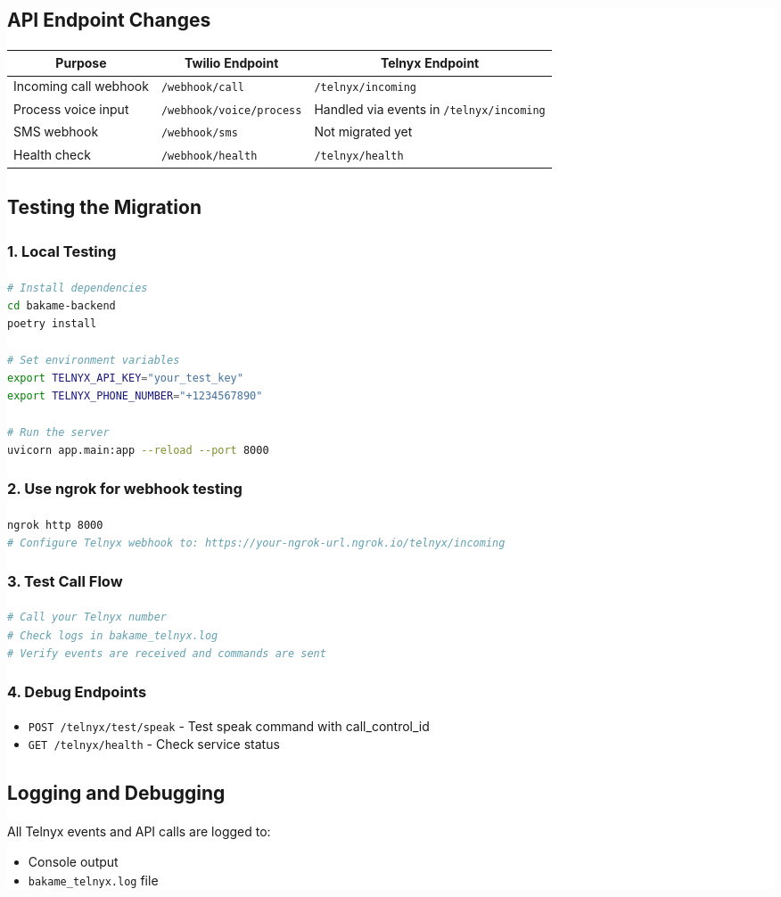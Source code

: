 ## API Endpoint Changes

| Purpose | Twilio Endpoint | Telnyx Endpoint |
|---------|-----------------|-----------------|
| Incoming call webhook | `/webhook/call` | `/telnyx/incoming` |
| Process voice input | `/webhook/voice/process` | Handled via events in `/telnyx/incoming` |
| SMS webhook | `/webhook/sms` | Not migrated yet |
| Health check | `/webhook/health` | `/telnyx/health` |

## Testing the Migration

### 1. Local Testing
```bash
# Install dependencies
cd bakame-backend
poetry install

# Set environment variables
export TELNYX_API_KEY="your_test_key"
export TELNYX_PHONE_NUMBER="+1234567890"

# Run the server
uvicorn app.main:app --reload --port 8000
```

### 2. Use ngrok for webhook testing
```bash
ngrok http 8000
# Configure Telnyx webhook to: https://your-ngrok-url.ngrok.io/telnyx/incoming
```

### 3. Test Call Flow
```bash
# Call your Telnyx number
# Check logs in bakame_telnyx.log
# Verify events are received and commands are sent
```

### 4. Debug Endpoints
- `POST /telnyx/test/speak` - Test speak command with call_control_id
- `GET /telnyx/health` - Check service status

## Logging and Debugging

All Telnyx events and API calls are logged to:
- Console output
- `bakame_telnyx.log` file
